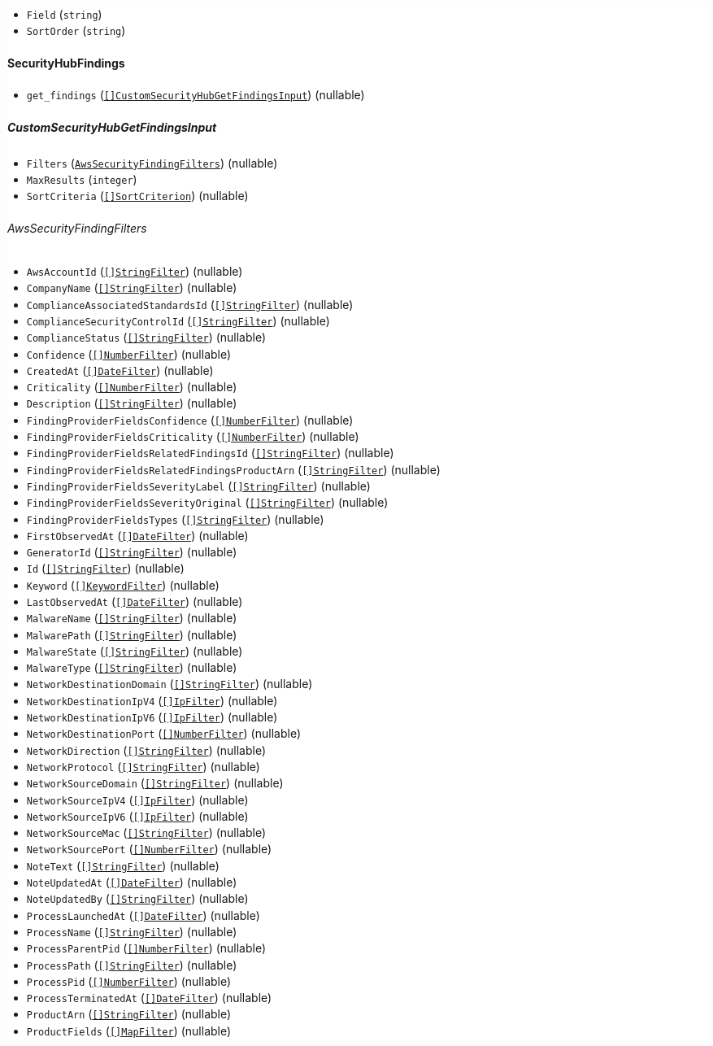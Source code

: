 * `Field` (`string`)
* `SortOrder` (`string`)

#### <a name="SecurityHubFindings"></a>SecurityHubFindings

* `get_findings` ([`[]CustomSecurityHubGetFindingsInput`](#CustomSecurityHubGetFindingsInput)) (nullable)

##### <a name="CustomSecurityHubGetFindingsInput"></a>CustomSecurityHubGetFindingsInput

* `Filters` ([`AwsSecurityFindingFilters`](#AwsSecurityFindingFilters)) (nullable)
* `MaxResults` (`integer`)
* `SortCriteria` ([`[]SortCriterion`](#SortCriterion)) (nullable)

###### <a name="AwsSecurityFindingFilters"></a>AwsSecurityFindingFilters

* `AwsAccountId` ([`[]StringFilter`](#StringFilter-1)) (nullable)
* `CompanyName` ([`[]StringFilter`](#StringFilter-1)) (nullable)
* `ComplianceAssociatedStandardsId` ([`[]StringFilter`](#StringFilter-1)) (nullable)
* `ComplianceSecurityControlId` ([`[]StringFilter`](#StringFilter-1)) (nullable)
* `ComplianceStatus` ([`[]StringFilter`](#StringFilter-1)) (nullable)
* `Confidence` ([`[]NumberFilter`](#NumberFilter-1)) (nullable)
* `CreatedAt` ([`[]DateFilter`](#DateFilter-1)) (nullable)
* `Criticality` ([`[]NumberFilter`](#NumberFilter-1)) (nullable)
* `Description` ([`[]StringFilter`](#StringFilter-1)) (nullable)
* `FindingProviderFieldsConfidence` ([`[]NumberFilter`](#NumberFilter-1)) (nullable)
* `FindingProviderFieldsCriticality` ([`[]NumberFilter`](#NumberFilter-1)) (nullable)
* `FindingProviderFieldsRelatedFindingsId` ([`[]StringFilter`](#StringFilter-1)) (nullable)
* `FindingProviderFieldsRelatedFindingsProductArn` ([`[]StringFilter`](#StringFilter-1)) (nullable)
* `FindingProviderFieldsSeverityLabel` ([`[]StringFilter`](#StringFilter-1)) (nullable)
* `FindingProviderFieldsSeverityOriginal` ([`[]StringFilter`](#StringFilter-1)) (nullable)
* `FindingProviderFieldsTypes` ([`[]StringFilter`](#StringFilter-1)) (nullable)
* `FirstObservedAt` ([`[]DateFilter`](#DateFilter-1)) (nullable)
* `GeneratorId` ([`[]StringFilter`](#StringFilter-1)) (nullable)
* `Id` ([`[]StringFilter`](#StringFilter-1)) (nullable)
* `Keyword` ([`[]KeywordFilter`](#KeywordFilter)) (nullable)
* `LastObservedAt` ([`[]DateFilter`](#DateFilter-1)) (nullable)
* `MalwareName` ([`[]StringFilter`](#StringFilter-1)) (nullable)
* `MalwarePath` ([`[]StringFilter`](#StringFilter-1)) (nullable)
* `MalwareState` ([`[]StringFilter`](#StringFilter-1)) (nullable)
* `MalwareType` ([`[]StringFilter`](#StringFilter-1)) (nullable)
* `NetworkDestinationDomain` ([`[]StringFilter`](#StringFilter-1)) (nullable)
* `NetworkDestinationIpV4` ([`[]IpFilter`](#IpFilter)) (nullable)
* `NetworkDestinationIpV6` ([`[]IpFilter`](#IpFilter)) (nullable)
* `NetworkDestinationPort` ([`[]NumberFilter`](#NumberFilter-1)) (nullable)
* `NetworkDirection` ([`[]StringFilter`](#StringFilter-1)) (nullable)
* `NetworkProtocol` ([`[]StringFilter`](#StringFilter-1)) (nullable)
* `NetworkSourceDomain` ([`[]StringFilter`](#StringFilter-1)) (nullable)
* `NetworkSourceIpV4` ([`[]IpFilter`](#IpFilter)) (nullable)
* `NetworkSourceIpV6` ([`[]IpFilter`](#IpFilter)) (nullable)
* `NetworkSourceMac` ([`[]StringFilter`](#StringFilter-1)) (nullable)
* `NetworkSourcePort` ([`[]NumberFilter`](#NumberFilter-1)) (nullable)
* `NoteText` ([`[]StringFilter`](#StringFilter-1)) (nullable)
* `NoteUpdatedAt` ([`[]DateFilter`](#DateFilter-1)) (nullable)
* `NoteUpdatedBy` ([`[]StringFilter`](#StringFilter-1)) (nullable)
* `ProcessLaunchedAt` ([`[]DateFilter`](#DateFilter-1)) (nullable)
* `ProcessName` ([`[]StringFilter`](#StringFilter-1)) (nullable)
* `ProcessParentPid` ([`[]NumberFilter`](#NumberFilter-1)) (nullable)
* `ProcessPath` ([`[]StringFilter`](#StringFilter-1)) (nullable)
* `ProcessPid` ([`[]NumberFilter`](#NumberFilter-1)) (nullable)
* `ProcessTerminatedAt` ([`[]DateFilter`](#DateFilter-1)) (nullable)
* `ProductArn` ([`[]StringFilter`](#StringFilter-1)) (nullable)
* `ProductFields` ([`[]MapFilter`](#MapFilter-1)) (nullable)